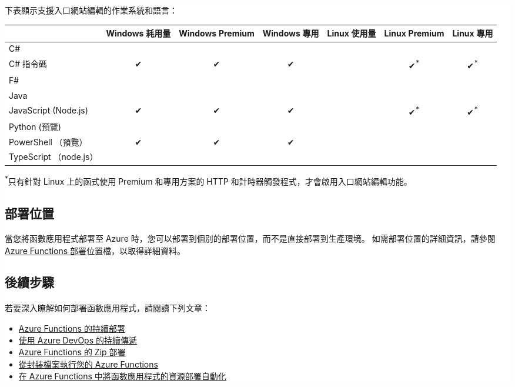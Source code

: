下表顯示支援入口網站編輯的作業系統和語言：

| | Windows 耗用量 | Windows Premium | Windows 專用 | Linux 使用量 | Linux Premium | Linux 專用 |
|-|:-----------------: |:----------------:|:-----------------:|:-----------------:|:-------------:|:---------------:|
| C# | | | | | |
| C# 指令碼 |✔|✔|✔| |✔<sup>\*</sup> |✔<sup>\*</sup>|
| F# | | | | | | |
| Java | | | | | | |
| JavaScript (Node.js) |✔|✔|✔| |✔<sup>\*</sup>|✔<sup>\*</sup>|
| Python (預覽) | | | | | | |
| PowerShell （預覽） |✔|✔|✔| | | |
| TypeScript （node.js） | | | | | | |

<sup>*</sup>只有針對 Linux 上的函式使用 Premium 和專用方案的 HTTP 和計時器觸發程式，才會啟用入口網站編輯功能。

## <a name="deployment-slots"></a>部署位置

當您將函數應用程式部署至 Azure 時，您可以部署到個別的部署位置，而不是直接部署到生產環境。 如需部署位置的詳細資訊，請參閱[Azure Functions 部署](../app-service/deploy-staging-slots.md)位置檔，以取得詳細資料。

## <a name="next-steps"></a>後續步驟

若要深入瞭解如何部署函數應用程式，請閱讀下列文章： 

+ [Azure Functions 的持續部署](functions-continuous-deployment.md)
+ [使用 Azure DevOps 的持續傳遞](functions-how-to-azure-devops.md)
+ [Azure Functions 的 Zip 部署](deployment-zip-push.md)
+ [從封裝檔案執行您的 Azure Functions](run-functions-from-deployment-package.md)
+ [在 Azure Functions 中將函數應用程式的資源部署自動化](functions-infrastructure-as-code.md)

